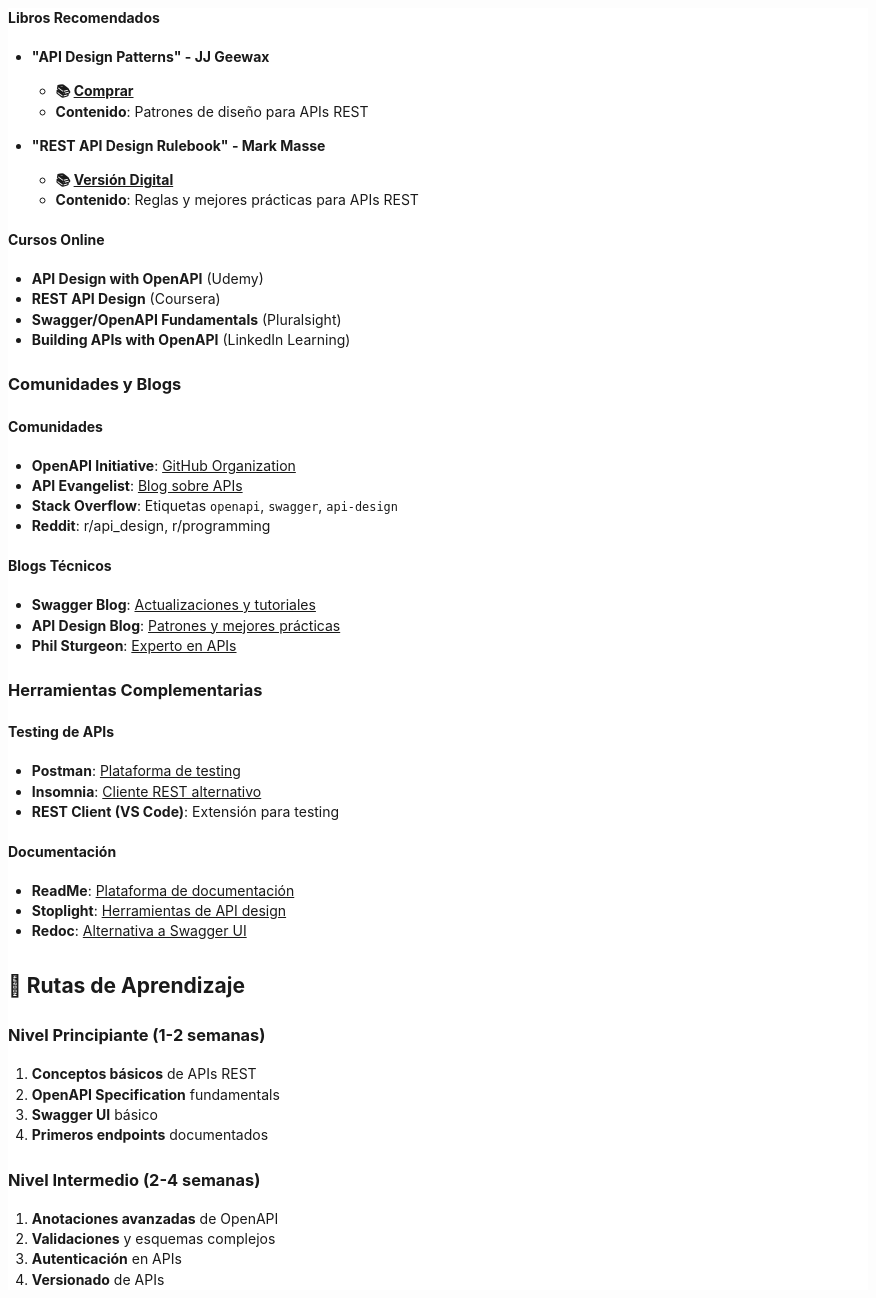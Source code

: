 #### Libros Recomendados
- **"API Design Patterns" - JJ Geewax**
  - **📚 [Comprar](https://www.amazon.com/API-Design-Patterns-JJ-Geewax/dp/1617295856)**
  - **Contenido**: Patrones de diseño para APIs REST

- **"REST API Design Rulebook" - Mark Masse**
  - **📚 [Versión Digital](https://www.oreilly.com/library/view/rest-api-design/9781449317904/)**
  - **Contenido**: Reglas y mejores prácticas para APIs REST

#### Cursos Online
- **API Design with OpenAPI** (Udemy)
- **REST API Design** (Coursera)
- **Swagger/OpenAPI Fundamentals** (Pluralsight)
- **Building APIs with OpenAPI** (LinkedIn Learning)

### Comunidades y Blogs

#### Comunidades
- **OpenAPI Initiative**: [GitHub Organization](https://github.com/OAI)
- **API Evangelist**: [Blog sobre APIs](https://apievangelist.com/)
- **Stack Overflow**: Etiquetas `openapi`, `swagger`, `api-design`
- **Reddit**: r/api_design, r/programming

#### Blogs Técnicos
- **Swagger Blog**: [Actualizaciones y tutoriales](https://swagger.io/blog/)
- **API Design Blog**: [Patrones y mejores prácticas](https://www.apidesignbook.com/)
- **Phil Sturgeon**: [Experto en APIs](https://philsturgeon.uk/)

### Herramientas Complementarias

#### Testing de APIs
- **Postman**: [Plataforma de testing](https://www.postman.com/)
- **Insomnia**: [Cliente REST alternativo](https://insomnia.rest/)
- **REST Client (VS Code)**: Extensión para testing

#### Documentación
- **ReadMe**: [Plataforma de documentación](https://readme.com/)
- **Stoplight**: [Herramientas de API design](https://stoplight.io/)
- **Redoc**: [Alternativa a Swagger UI](https://github.com/Redocly/redoc)

## 🎯 Rutas de Aprendizaje

### Nivel Principiante (1-2 semanas)
1. **Conceptos básicos** de APIs REST
2. **OpenAPI Specification** fundamentals
3. **Swagger UI** básico
4. **Primeros endpoints** documentados

### Nivel Intermedio (2-4 semanas)
1. **Anotaciones avanzadas** de OpenAPI
2. **Validaciones** y esquemas complejos
3. **Autenticación** en APIs
4. **Versionado** de APIs
